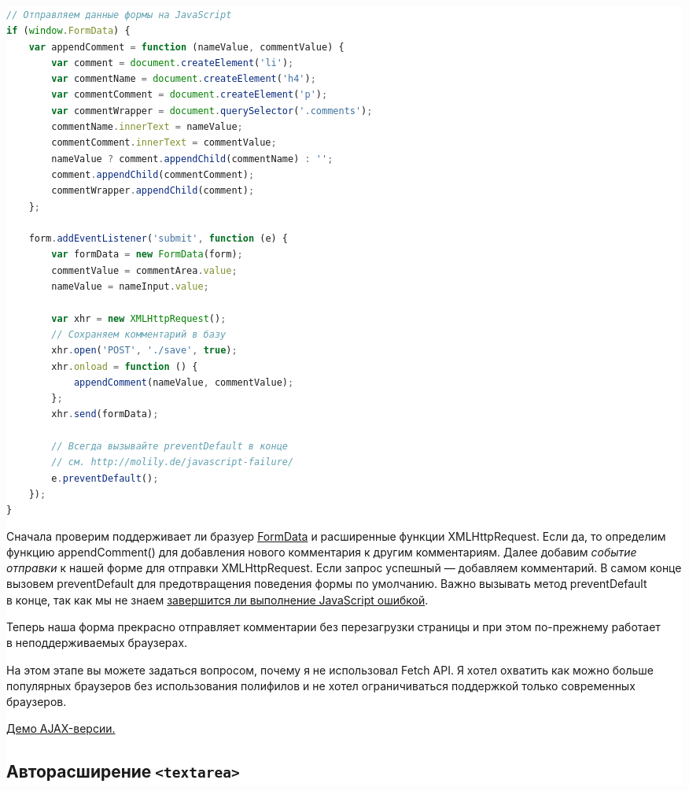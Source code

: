 ```js
// Отправляем данные формы на JavaScript
if (window.FormData) {
    var appendComment = function (nameValue, commentValue) {
        var comment = document.createElement('li');
        var commentName = document.createElement('h4');
        var commentComment = document.createElement('p');
        var commentWrapper = document.querySelector('.comments');
        commentName.innerText = nameValue;
        commentComment.innerText = commentValue;
        nameValue ? comment.appendChild(commentName) : '';
        comment.appendChild(commentComment);
        commentWrapper.appendChild(comment);
    };

    form.addEventListener('submit', function (e) {
        var formData = new FormData(form);
        commentValue = commentArea.value;
        nameValue = nameInput.value;

        var xhr = new XMLHttpRequest();
        // Сохраняем комментарий в базу
        xhr.open('POST', './save', true);
        xhr.onload = function () {
            appendComment(nameValue, commentValue);
        };
        xhr.send(formData);

        // Всегда вызывайте preventDefault в конце
        // см. http://molily.de/javascript-failure/
        e.preventDefault();
    });
}
```

Сначала проверим поддерживает ли бразуер [FormData](https://caniuse.com/#feat=xhr2) и расширенные функции XMLHttpRequest. Если да, то определим функцию appendComment() для добавления нового комментария к другим комментариям. Далее добавим _событие отправки_ к нашей форме для отправки XMLHttpRequest. Если запрос успешный — добавляем комментарий. В самом конце вызовем preventDefault для предотвращения поведения формы по умолчанию. Важно вызывать метод preventDefault в конце, так как мы не знаем [завершится ли выполнение JavaScript ошибкой](http://molily.de/javascript-failure/).

Теперь наша форма прекрасно отправляет комментарии без перезагрузки страницы и при этом по-прежнему работает в неподдерживаемых браузерах.

На этом этапе вы можете задаться вопросом, почему я не использовал Fetch API. Я хотел охватить как можно больше популярных браузеров без использования полифилов и не хотел ограничиваться поддержкой только современных браузеров.

[Демо AJAX-версии.](https://justmarkup.github.io/demos/form-enhancement/v5/)

## Авторасширение `<textarea>`
